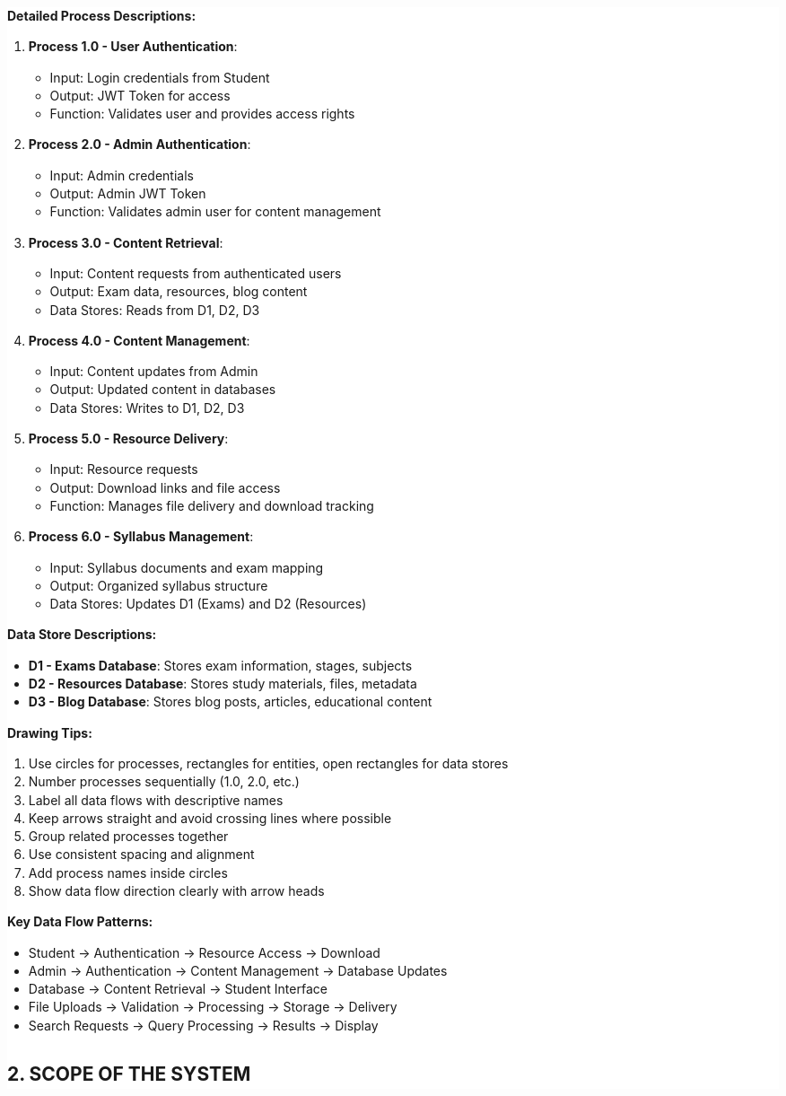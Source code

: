 **Detailed Process Descriptions:**

1. **Process 1.0 - User Authentication**:
   - Input: Login credentials from Student
   - Output: JWT Token for access
   - Function: Validates user and provides access rights

2. **Process 2.0 - Admin Authentication**:
   - Input: Admin credentials
   - Output: Admin JWT Token
   - Function: Validates admin user for content management

3. **Process 3.0 - Content Retrieval**:
   - Input: Content requests from authenticated users
   - Output: Exam data, resources, blog content
   - Data Stores: Reads from D1, D2, D3

4. **Process 4.0 - Content Management**:
   - Input: Content updates from Admin
   - Output: Updated content in databases
   - Data Stores: Writes to D1, D2, D3

5. **Process 5.0 - Resource Delivery**:
   - Input: Resource requests
   - Output: Download links and file access
   - Function: Manages file delivery and download tracking

6. **Process 6.0 - Syllabus Management**:
   - Input: Syllabus documents and exam mapping
   - Output: Organized syllabus structure
   - Data Stores: Updates D1 (Exams) and D2 (Resources)

**Data Store Descriptions:**
- **D1 - Exams Database**: Stores exam information, stages, subjects
- **D2 - Resources Database**: Stores study materials, files, metadata
- **D3 - Blog Database**: Stores blog posts, articles, educational content

**Drawing Tips:**
1. Use circles for processes, rectangles for entities, open rectangles for data stores
2. Number processes sequentially (1.0, 2.0, etc.)
3. Label all data flows with descriptive names
4. Keep arrows straight and avoid crossing lines where possible
5. Group related processes together
6. Use consistent spacing and alignment
7. Add process names inside circles
8. Show data flow direction clearly with arrow heads

**Key Data Flow Patterns:**
- Student → Authentication → Resource Access → Download
- Admin → Authentication → Content Management → Database Updates
- Database → Content Retrieval → Student Interface
- File Uploads → Validation → Processing → Storage → Delivery
- Search Requests → Query Processing → Results → Display

## 2. SCOPE OF THE SYSTEM
